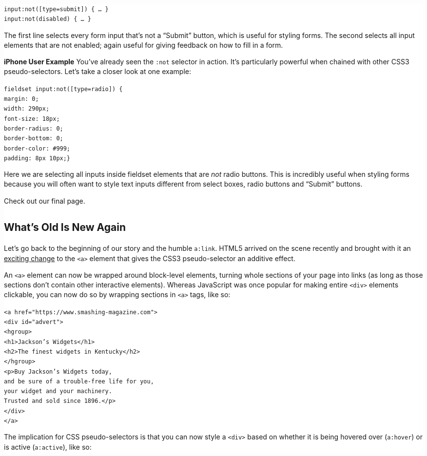 <pre><code class="language-css">input:not([type=submit]) { … }
input:not(disabled) { … }</code></pre>

The first line selects every form input that’s not a “Submit” button, which is useful for styling forms. The second selects all input elements that are not enabled; again useful for giving feedback on how to fill in a form.

<strong>iPhone User Example</strong>
You’ve already seen the <code>:not</code> selector in action. It’s particularly powerful when chained with other CSS3 pseudo-selectors. Let’s take a closer look at one example:

<pre><code class="language-css">fieldset input:not([type=radio]) {
margin: 0;
width: 290px;
font-size: 18px;
border-radius: 0;
border-bottom: 0;
border-color: #999;
padding: 8px 10px;}</code></pre>

Here we are selecting all inputs inside fieldset elements that are <em>not</em> radio buttons. This is incredibly useful when styling forms because you will often want to style text inputs different from select boxes, radio buttons and “Submit” buttons.

Check out our final page.</p>

## What’s Old Is New Again

Let’s go back to the beginning of our story and the humble <code>a:link</code>. HTML5 arrived on the scene recently and brought with it an <a href="https://dev.w3.org/html5/spec/Overview.html#the-a-element">exciting change</a> to the <code>&lt;a&gt;</code> element that gives the CSS3 pseudo-selector an additive effect.

An <code>&lt;a&gt;</code> element can now be wrapped around block-level elements, turning whole sections of your page into links (as long as those sections don’t contain other interactive elements). Whereas JavaScript was once popular for making entire <code>&lt;div&gt;</code> elements clickable, you can now do so by wrapping sections in <code>&lt;a&gt;</code> tags, like so:

<pre><code class="language-markup tmp-html">&lt;a href="https://www.smashing-magazine.com"&gt;
&lt;div id="advert"&gt;
&lt;hgroup&gt;
&lt;h1&gt;Jackson’s Widgets&lt;/h1&gt;
&lt;h2&gt;The finest widgets in Kentucky&lt;/h2&gt;
&lt;/hgroup&gt;
&lt;p&gt;Buy Jackson’s Widgets today,
and be sure of a trouble-free life for you,
your widget and your machinery.
Trusted and sold since 1896.&lt;/p&gt;
&lt;/div&gt;
&lt;/a&gt;</code></pre>

The implication for CSS pseudo-selectors is that you can now style a <code>&lt;div&gt;</code> based on whether it is being hovered over (<code>a:hover</code>) or is active (<code>a:active</code>), like so:
